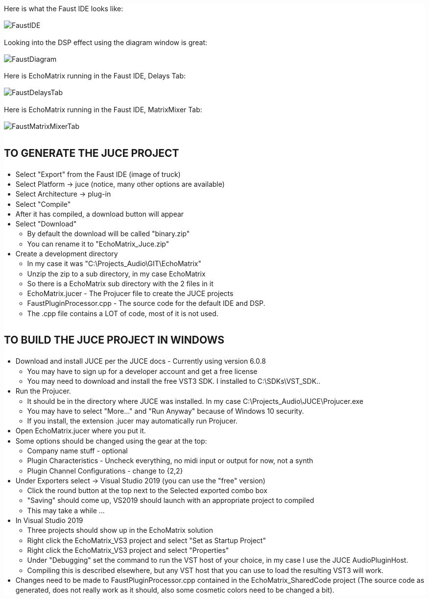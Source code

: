 Here is what the Faust IDE looks like:

![FaustIDE](https://github.com/improvoid/EchoMatrix/raw/main/Images/Faust_IDE.png)

Looking into the DSP effect using the diagram window is great:

![FaustDiagram](https://github.com/improvoid/EchoMatrix/raw/main/Images/MatrixDelays.png)

Here is EchoMatrix running in the Faust IDE, Delays Tab:

![FaustDelaysTab](https://github.com/improvoid/EchoMatrix/raw/main/Images/Faust_Delays_Tab.png)

Here is EchoMatrix running in the Faust IDE, MatrixMixer Tab:

![FaustMatrixMixerTab](https://github.com/improvoid/EchoMatrix/raw/main/Images/Faust_MatrixMixer_Tab.png)

## TO GENERATE THE JUCE PROJECT

* Select "Export" from the Faust IDE (image of truck)
* Select Platform -> juce (notice, many other options are available)
* Select Architecture -> plug-in
* Select "Compile"
* After it has compiled, a download button will appear
* Select "Download"
  * By default the download will be called "binary.zip"
  * You can rename it to "EchoMatrix_Juce.zip"
* Create a development directory
  * In my case it was "C:\Projects_Audio\GIT\EchoMatrix"
  * Unzip the zip to a sub directory, in my case EchoMatrix
  * So there is a EchoMatrix sub directory with the 2 files in it
  * EchoMatrix.jucer - The Projucer file to create the JUCE projects
  * FaustPluginProcessor.cpp - The source code for the default IDE and DSP.
  * The .cpp file contains a LOT of code, most of it is not used.

## TO BUILD THE JUCE PROJECT IN WINDOWS

* Download and install JUCE per the JUCE docs - Currently using version 6.0.8
  * You may have to sign up for a developer account and get a free license
  * You may need to download and install the free VST3 SDK. I installed to C:\SDKs\VST_SDK\..
* Run the Projucer.
  * It should be in the directory where JUCE was installed. In my case C:\Projects_Audio\JUCE\Projucer.exe
  * You may have to select "More..." and "Run Anyway" because of Windows 10 security.
  * If you install, the extension .jucer may automatically run Projucer.
* Open EchoMatrix.jucer where you put it.
* Some options should be changed using the gear at the top:
  * Company name stuff - optional
  * Plugin Characteristics - Uncheck everything, no midi input or output for now, not a synth
  * Plugin Channel Configurations - change to {2,2}
* Under Exporters select -> Visual Studio 2019 (you can use the "free" version)
  * Click the round button at the top next to the Selected exported combo box
  * "Saving" should come up, VS2019 should launch with an appropriate project to compiled
  * This may take a while ...
* In Visual Studio 2019
  * Three projects should show up in the EchoMatrix solution
  * Right click the EchoMatrix_VS3 project and select "Set as Startup Project"
  * Right click the EchoMatrix_VS3 project and select "Properties"
  * Under "Debugging" set the command to run the VST host of your choice, in my case I use the JUCE AudioPluginHost.
  * Compiling this is described elsewhere, but any VST host that you can use to load the resulting VST3 will work.
* Changes need to be made to FaustPluginProcessor.cpp contained in the EchoMatrix_SharedCode project (The source code as generated, does not really work as it should, also some cosmetic colors need to be changed a bit).